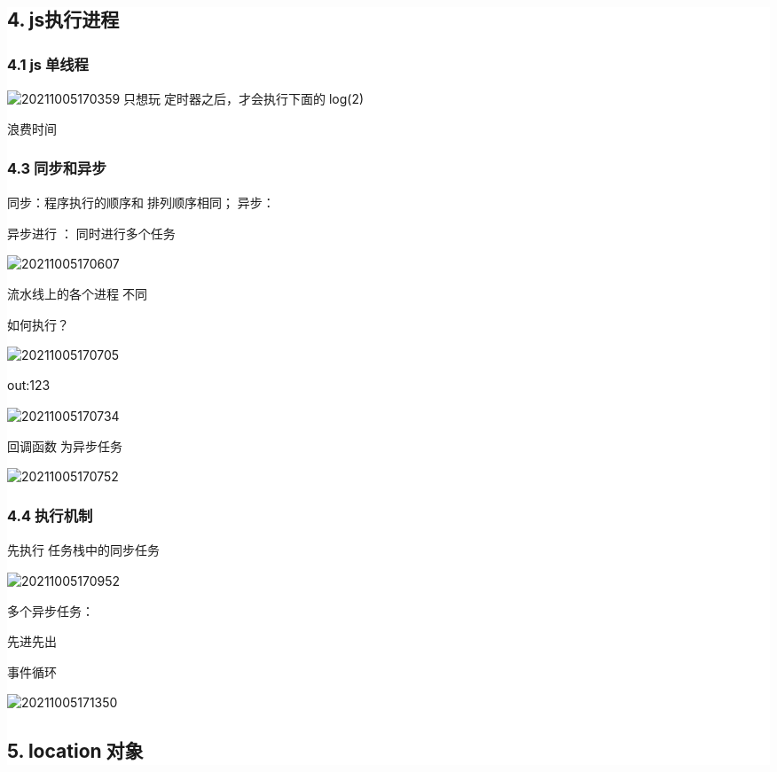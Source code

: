 
## 4. js执行进程

### 4.1 js 单线程


![20211005170359](https://xd-imgsubmit.oss-cn-beijing.aliyuncs.com/images/20211005170359.png)
只想玩 定时器之后，才会执行下面的 log(2)

浪费时间

### 4.3 同步和异步

同步：程序执行的顺序和 排列顺序相同；
异步：

异步进行 ： 同时进行多个任务

![20211005170607](https://xd-imgsubmit.oss-cn-beijing.aliyuncs.com/images/20211005170607.png)


流水线上的各个进程 不同

如何执行？

![20211005170705](https://xd-imgsubmit.oss-cn-beijing.aliyuncs.com/images/20211005170705.png)

out:123


![20211005170734](https://xd-imgsubmit.oss-cn-beijing.aliyuncs.com/images/20211005170734.png)

回调函数 为异步任务

![20211005170752](https://xd-imgsubmit.oss-cn-beijing.aliyuncs.com/images/20211005170752.png)



### 4.4 执行机制

先执行 任务栈中的同步任务

![20211005170952](https://xd-imgsubmit.oss-cn-beijing.aliyuncs.com/images/20211005170952.png)


多个异步任务：

先进先出

事件循环

![20211005171350](https://xd-imgsubmit.oss-cn-beijing.aliyuncs.com/images/20211005171350.png)

## 5. location 对象


